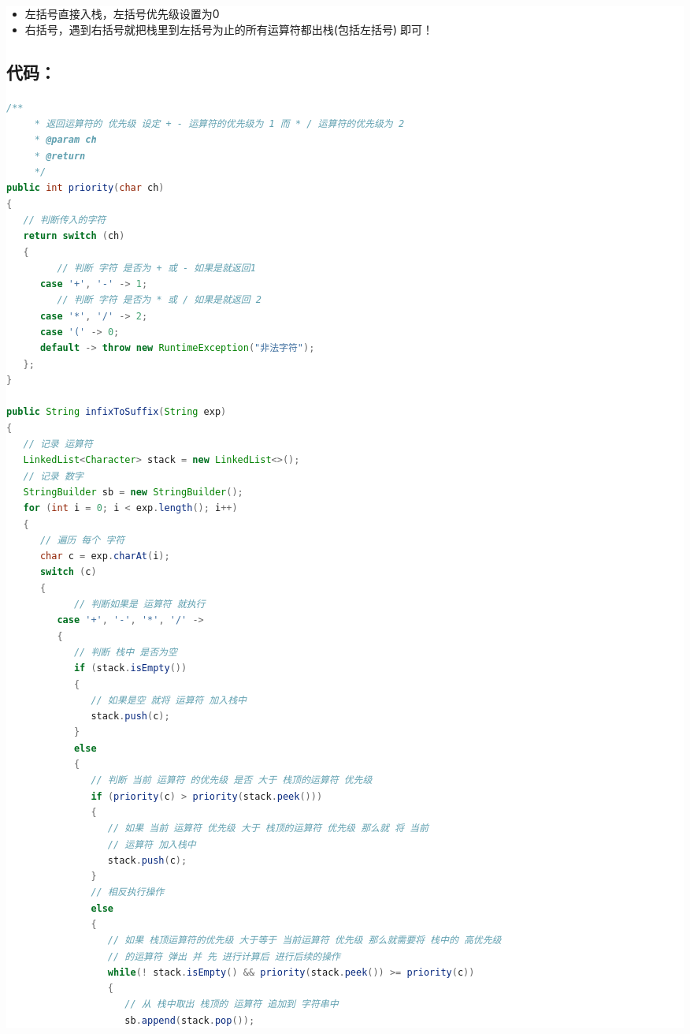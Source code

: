 -  左括号直接入栈，左括号优先级设置为0
-  右括号，遇到右括号就把栈里到左括号为止的所有运算符都出栈(包括左括号) 即可！

## 代码：

```java
/**
     * 返回运算符的 优先级 设定 + - 运算符的优先级为 1 而 * / 运算符的优先级为 2
     * @param ch
     * @return
     */
public int priority(char ch)
{
   // 判断传入的字符
   return switch (ch)
   {
         // 判断 字符 是否为 + 或 - 如果是就返回1
      case '+', '-' -> 1;
         // 判断 字符 是否为 * 或 / 如果是就返回 2
      case '*', '/' -> 2;
      case '(' -> 0;
      default -> throw new RuntimeException("非法字符");
   };
}

public String infixToSuffix(String exp)
{
   // 记录 运算符
   LinkedList<Character> stack = new LinkedList<>();
   // 记录 数字
   StringBuilder sb = new StringBuilder();
   for (int i = 0; i < exp.length(); i++)
   {
      // 遍历 每个 字符
      char c = exp.charAt(i);
      switch (c)
      {
            // 判断如果是 运算符 就执行
         case '+', '-', '*', '/' ->
         {
            // 判断 栈中 是否为空
            if (stack.isEmpty())
            {
               // 如果是空 就将 运算符 加入栈中
               stack.push(c);
            }
            else
            {
               // 判断 当前 运算符 的优先级 是否 大于 栈顶的运算符 优先级
               if (priority(c) > priority(stack.peek()))
               {
                  // 如果 当前 运算符 优先级 大于 栈顶的运算符 优先级 那么就 将 当前
                  // 运算符 加入栈中
                  stack.push(c);
               }
               // 相反执行操作
               else
               {
                  // 如果 栈顶运算符的优先级 大于等于 当前运算符 优先级 那么就需要将 栈中的 高优先级
                  // 的运算符 弹出 并 先 进行计算后 进行后续的操作
                  while(! stack.isEmpty() && priority(stack.peek()) >= priority(c))
                  {
                     // 从 栈中取出 栈顶的 运算符 追加到 字符串中
                     sb.append(stack.pop());
```